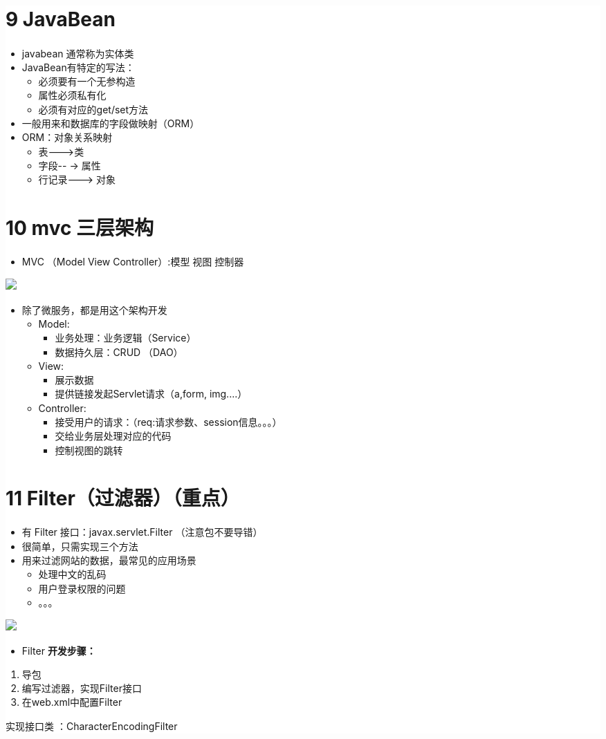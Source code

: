 # 9 JavaBean

- javabean 通常称为实体类
- JavaBean有特定的写法：
  - 必须要有一个无参构造
  - 属性必须私有化
  - 必须有对应的get/set方法
- 一般用来和数据库的字段做映射（ORM）
- ORM：对象关系映射
  - 表--->类
  - 字段--  -> 属性
  - 行记录---> 对象

# 10 mvc 三层架构

- MVC （Model View Controller）:模型 视图 控制器

![](https://2021-joker.oss-cn-shanghai.aliyuncs.com/java_img/filter.png)

- 除了微服务，都是用这个架构开发
  - Model:
    - 业务处理：业务逻辑（Service）
    - 数据持久层：CRUD （DAO）
  - View:
    - 展示数据
    - 提供链接发起Servlet请求（a,form, img....）
  - Controller:
    - 接受用户的请求：（req:请求参数、session信息。。。）
    - 交给业务层处理对应的代码
    - 控制视图的跳转

# 11 Filter（过滤器）（重点）

- 有 Filter 接口：javax.servlet.Filter （注意包不要导错）
- 很简单，只需实现三个方法
- 用来过滤网站的数据，最常见的应用场景
  - 处理中文的乱码
  - 用户登录权限的问题
  - 。。。

![](https://2021-joker.oss-cn-shanghai.aliyuncs.com/java_img/MVC.png)

- Filter **开发步骤：**

1. 导包
2. 编写过滤器，实现Filter接口
3. 在web.xml中配置Filter

实现接口类 ：CharacterEncodingFilter
